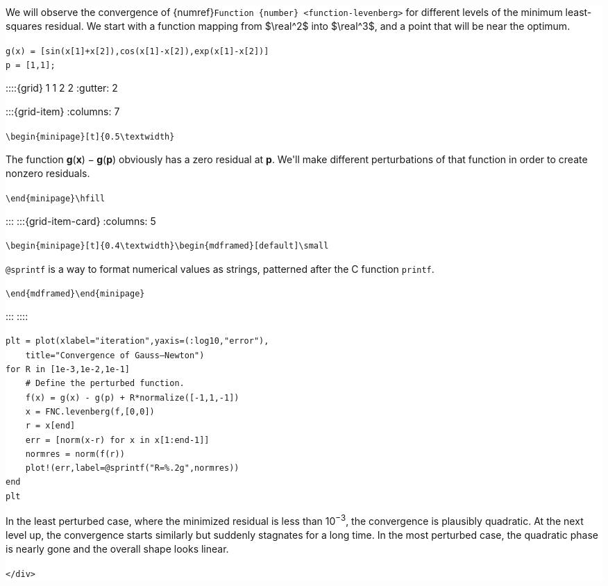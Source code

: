 We will observe the convergence of {numref}`Function {number} <function-levenberg>` for different levels of the minimum least-squares residual. We start with a function mapping from $\real^2$ into $\real^3$, and a point that will be near the optimum.

```{code-cell}
g(x) = [sin(x[1]+x[2]),cos(x[1]-x[2]),exp(x[1]-x[2])]
p = [1,1];
```

```{index} ! Julia; @sprintf
```

::::{grid} 1 1 2 2
:gutter: 2

:::{grid-item}
:columns: 7

```{raw} latex
\begin{minipage}[t]{0.5\textwidth}
```
The function $\mathbf{g}(\mathbf{x}) - \mathbf{g}(\mathbf{p})$ obviously has a zero residual at $\mathbf{p}$. We'll make different perturbations of that function in order to create nonzero residuals.

```{raw} latex
\end{minipage}\hfill
```
:::
:::{grid-item-card}
:columns: 5

```{raw} latex
\begin{minipage}[t]{0.4\textwidth}\begin{mdframed}[default]\small
```
`@sprintf` is a way to format numerical values as strings, patterned after the C function `printf`. 
```{raw} latex
\end{mdframed}\end{minipage}
```
:::
::::

```{code-cell}
plt = plot(xlabel="iteration",yaxis=(:log10,"error"),
    title="Convergence of Gauss–Newton")
for R in [1e-3,1e-2,1e-1]
    # Define the perturbed function.
    f(x) = g(x) - g(p) + R*normalize([-1,1,-1])
    x = FNC.levenberg(f,[0,0])
    r = x[end]
    err = [norm(x-r) for x in x[1:end-1]]
    normres = norm(f(r))
    plot!(err,label=@sprintf("R=%.2g",normres))
end
plt
```

In the least perturbed case, where the minimized residual is less than $10^{-3}$, the convergence is plausibly quadratic. At the next level up, the convergence starts similarly but suddenly stagnates for a long time. In the most perturbed case, the quadratic phase is nearly gone and the overall shape looks linear.
```{raw} html
</div>
```
